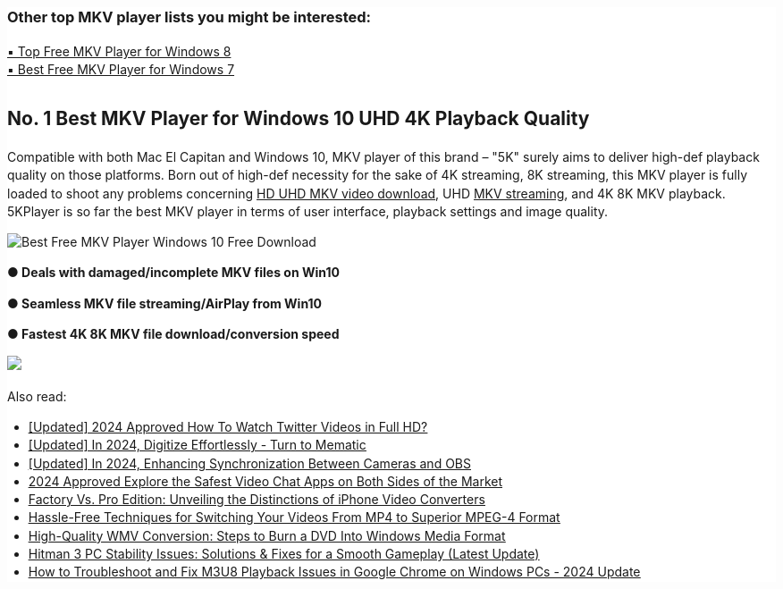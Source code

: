 ### Other top MKV player lists you might be interested:

[▪ Top Free MKV Player for Windows 8](https://tools.techidaily.com/5kplayer/video-music-player/)  
[▪ Best Free MKV Player for Windows 7](https://tools.techidaily.com/5kplayer/video-music-player/)

## No. 1 Best MKV Player for Windows 10 UHD 4K Playback Quality

Compatible with both Mac El Capitan and Windows 10, MKV player of this brand – "5K" surely aims to deliver high-def playback quality on those platforms. Born out of high-def necessity for the sake of 4K streaming, 8K streaming, this MKV player is fully loaded to shoot any problems concerning [HD UHD MKV video download](https://tools.techidaily.com/5kplayer/youtube-download/), UHD [MKV streaming](https://tools.techidaily.com/5kplayer/airplay/), and 4K 8K MKV playback. 5KPlayer is so far the best MKV player in terms of user interface, playback settings and image quality.

![Best Free MKV Player Windows 10 Free Download](https://www.5kplayer.com/video-music-player/img/best-mkv-player-win10-zjy-004.png) 

**● Deals with damaged/incomplete MKV files on Win10** 

**● Seamless MKV file streaming/AirPlay from Win10**

**● Fastest 4K 8K MKV file download/conversion speed**

[![](https://www.5kplayer.com/video-music-player/../button/freedownwhitewin.png)](https://tools.techidaily.com/5kplayer/products/)

<ins class="adsbygoogle"
     style="display:block"
     data-ad-format="autorelaxed"
     data-ad-client="ca-pub-7571918770474297"
     data-ad-slot="1223367746"></ins>

<ins class="adsbygoogle"
     style="display:block"
     data-ad-client="ca-pub-7571918770474297"
     data-ad-slot="8358498916"
     data-ad-format="auto"
     data-full-width-responsive="true"></ins>

<span class="atpl-alsoreadstyle">Also read:</span>
<div><ul>
<li><a href="https://twitter-clips.techidaily.com/updated-2024-approved-how-to-watch-twitter-videos-in-full-hd/"><u>[Updated] 2024 Approved How To Watch Twitter Videos in Full HD?</u></a></li>
<li><a href="https://article-files.techidaily.com/updated-in-2024-digitize-effortlessly-turn-to-mematic/"><u>[Updated] In 2024, Digitize Effortlessly - Turn to Mematic</u></a></li>
<li><a href="https://video-capture.techidaily.com/updated-in-2024-enhancing-synchronization-between-cameras-and-obs/"><u>[Updated] In 2024, Enhancing Synchronization Between Cameras and OBS</u></a></li>
<li><a href="https://digital-screen-recording.techidaily.com/2024-approved-explore-the-safest-video-chat-apps-on-both-sides-of-the-market/"><u>2024 Approved Explore the Safest Video Chat Apps on Both Sides of the Market</u></a></li>
<li><a href="https://video-ai-editor.techidaily.com/factory-vs-pro-edition-unveiling-the-distinctions-of-iphone-video-converters/"><u>Factory Vs. Pro Edition: Unveiling the Distinctions of iPhone Video Converters</u></a></li>
<li><a href="https://video-ai-editor.techidaily.com/hassle-free-techniques-for-switching-your-videos-from-mp4-to-superior-mpeg-4-format/"><u>Hassle-Free Techniques for Switching Your Videos From MP4 to Superior MPEG-4 Format</u></a></li>
<li><a href="https://video-ai-editor.techidaily.com/high-quality-wmv-conversion-steps-to-burn-a-dvd-into-windows-media-format/"><u>High-Quality WMV Conversion: Steps to Burn a DVD Into Windows Media Format</u></a></li>
<li><a href="https://win-able.techidaily.com/hitman-3-pc-stability-issues-solutions-and-fixes-for-a-smooth-gameplay-latest-update/"><u>Hitman 3 PC Stability Issues: Solutions & Fixes for a Smooth Gameplay (Latest Update)</u></a></li>
<li><a href="https://video-ai-editor.techidaily.com/how-to-troubleshoot-and-fix-m3u8-playback-issues-in-google-chrome-on-windows-pcs-2024-update/"><u>How to Troubleshoot and Fix M3U8 Playback Issues in Google Chrome on Windows PCs - 2024 Update</u></a></li>